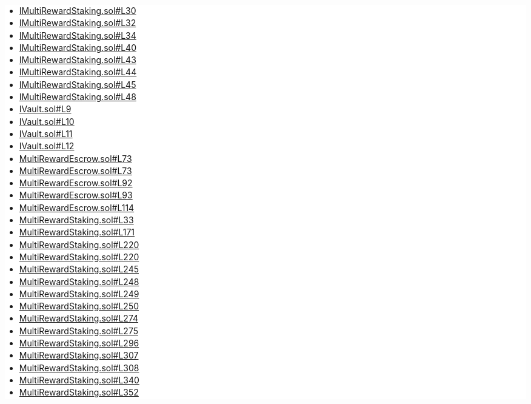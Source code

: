 - [IMultiRewardStaking.sol#L30](https://github.com/code-423n4/2023-01-popcorn/tree/main/src/interfaces/IMultiRewardStaking.sol#L30)
- [IMultiRewardStaking.sol#L32](https://github.com/code-423n4/2023-01-popcorn/tree/main/src/interfaces/IMultiRewardStaking.sol#L32)
- [IMultiRewardStaking.sol#L34](https://github.com/code-423n4/2023-01-popcorn/tree/main/src/interfaces/IMultiRewardStaking.sol#L34)
- [IMultiRewardStaking.sol#L40](https://github.com/code-423n4/2023-01-popcorn/tree/main/src/interfaces/IMultiRewardStaking.sol#L40)
- [IMultiRewardStaking.sol#L43](https://github.com/code-423n4/2023-01-popcorn/tree/main/src/interfaces/IMultiRewardStaking.sol#L43)
- [IMultiRewardStaking.sol#L44](https://github.com/code-423n4/2023-01-popcorn/tree/main/src/interfaces/IMultiRewardStaking.sol#L44)
- [IMultiRewardStaking.sol#L45](https://github.com/code-423n4/2023-01-popcorn/tree/main/src/interfaces/IMultiRewardStaking.sol#L45)
- [IMultiRewardStaking.sol#L48](https://github.com/code-423n4/2023-01-popcorn/tree/main/src/interfaces/IMultiRewardStaking.sol#L48)
- [IVault.sol#L9](https://github.com/code-423n4/2023-01-popcorn/tree/main/src/interfaces/vault/IVault.sol#L9)
- [IVault.sol#L10](https://github.com/code-423n4/2023-01-popcorn/tree/main/src/interfaces/vault/IVault.sol#L10)
- [IVault.sol#L11](https://github.com/code-423n4/2023-01-popcorn/tree/main/src/interfaces/vault/IVault.sol#L11)
- [IVault.sol#L12](https://github.com/code-423n4/2023-01-popcorn/tree/main/src/interfaces/vault/IVault.sol#L12)
- [MultiRewardEscrow.sol#L73](https://github.com/code-423n4/2023-01-popcorn/tree/main/src/utils/MultiRewardEscrow.sol#L73)
- [MultiRewardEscrow.sol#L73](https://github.com/code-423n4/2023-01-popcorn/tree/main/src/utils/MultiRewardEscrow.sol#L73)
- [MultiRewardEscrow.sol#L92](https://github.com/code-423n4/2023-01-popcorn/tree/main/src/utils/MultiRewardEscrow.sol#L92)
- [MultiRewardEscrow.sol#L93](https://github.com/code-423n4/2023-01-popcorn/tree/main/src/utils/MultiRewardEscrow.sol#L93)
- [MultiRewardEscrow.sol#L114](https://github.com/code-423n4/2023-01-popcorn/tree/main/src/utils/MultiRewardEscrow.sol#L114)
- [MultiRewardStaking.sol#L33](https://github.com/code-423n4/2023-01-popcorn/tree/main/src/utils/MultiRewardStaking.sol#L33)
- [MultiRewardStaking.sol#L171](https://github.com/code-423n4/2023-01-popcorn/tree/main/src/utils/MultiRewardStaking.sol#L171)
- [MultiRewardStaking.sol#L220](https://github.com/code-423n4/2023-01-popcorn/tree/main/src/utils/MultiRewardStaking.sol#L220)
- [MultiRewardStaking.sol#L220](https://github.com/code-423n4/2023-01-popcorn/tree/main/src/utils/MultiRewardStaking.sol#L220)
- [MultiRewardStaking.sol#L245](https://github.com/code-423n4/2023-01-popcorn/tree/main/src/utils/MultiRewardStaking.sol#L245)
- [MultiRewardStaking.sol#L248](https://github.com/code-423n4/2023-01-popcorn/tree/main/src/utils/MultiRewardStaking.sol#L248)
- [MultiRewardStaking.sol#L249](https://github.com/code-423n4/2023-01-popcorn/tree/main/src/utils/MultiRewardStaking.sol#L249)
- [MultiRewardStaking.sol#L250](https://github.com/code-423n4/2023-01-popcorn/tree/main/src/utils/MultiRewardStaking.sol#L250)
- [MultiRewardStaking.sol#L274](https://github.com/code-423n4/2023-01-popcorn/tree/main/src/utils/MultiRewardStaking.sol#L274)
- [MultiRewardStaking.sol#L275](https://github.com/code-423n4/2023-01-popcorn/tree/main/src/utils/MultiRewardStaking.sol#L275)
- [MultiRewardStaking.sol#L296](https://github.com/code-423n4/2023-01-popcorn/tree/main/src/utils/MultiRewardStaking.sol#L296)
- [MultiRewardStaking.sol#L307](https://github.com/code-423n4/2023-01-popcorn/tree/main/src/utils/MultiRewardStaking.sol#L307)
- [MultiRewardStaking.sol#L308](https://github.com/code-423n4/2023-01-popcorn/tree/main/src/utils/MultiRewardStaking.sol#L308)
- [MultiRewardStaking.sol#L340](https://github.com/code-423n4/2023-01-popcorn/tree/main/src/utils/MultiRewardStaking.sol#L340)
- [MultiRewardStaking.sol#L352](https://github.com/code-423n4/2023-01-popcorn/tree/main/src/utils/MultiRewardStaking.sol#L352)